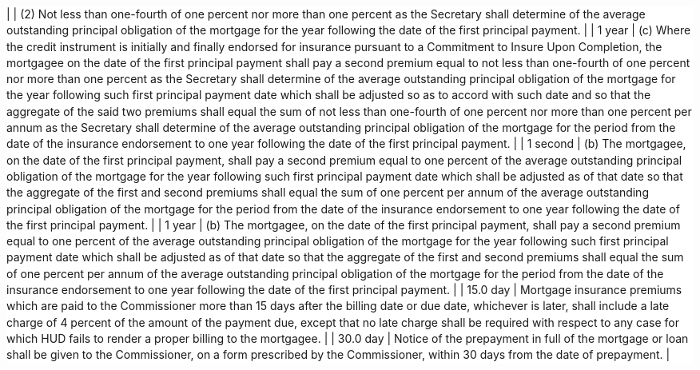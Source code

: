 |               |                   (2) Not less than one-fourth of one percent nor more than one percent as the Secretary shall determine of the average outstanding principal obligation of the mortgage for the year following the date of the first principal payment.                                                                                                                                                                                                                                                                                                                                                                                                                                                                                                                                                                                                                                            |
| 1 year        | (c) Where the credit instrument is initially and finally endorsed for insurance pursuant to a Commitment to Insure Upon Completion, the mortgagee on the date of the first principal payment shall pay a second premium equal to not less than one-fourth of one percent nor more than one percent as the Secretary shall determine of the average outstanding principal obligation of the mortgage for the year following such first principal payment date which shall be adjusted so as to accord with such date and so that the aggregate of the said two premiums shall equal the sum of not less than one-fourth of one percent nor more than one percent per annum as the Secretary shall determine of the average outstanding principal obligation of the mortgage for the period from the date of the insurance endorsement to one year following the date of the first principal payment. |
| 1 second      | (b) The mortgagee, on the date of the first principal payment, shall pay a second premium equal to one percent of the average outstanding principal obligation of the mortgage for the year following such first principal payment date which shall be adjusted as of that date so that the aggregate of the first and second premiums shall equal the sum of one percent per annum of the average outstanding principal obligation of the mortgage for the period from the date of the insurance endorsement to one year following the date of the first principal payment.                                                                                                                                                                                                                                                                                                                        |
| 1 year        | (b) The mortgagee, on the date of the first principal payment, shall pay a second premium equal to one percent of the average outstanding principal obligation of the mortgage for the year following such first principal payment date which shall be adjusted as of that date so that the aggregate of the first and second premiums shall equal the sum of one percent per annum of the average outstanding principal obligation of the mortgage for the period from the date of the insurance endorsement to one year following the date of the first principal payment.                                                                                                                                                                                                                                                                                                                        |
| 15.0 day      | Mortgage insurance premiums which are paid to the Commissioner more than 15 days after the billing date or due date, whichever is later, shall include a late charge of 4 percent of the amount of the payment due, except that no late charge shall be required with respect to any case for which HUD fails to render a proper billing to the mortgagee.                                                                                                                                                                                                                                                                                                                                                                                                                                                                                                                                          |
| 30.0 day      | Notice of the prepayment in full of the mortgage or loan shall be given to the Commissioner, on a form prescribed by the Commissioner, within 30 days from the date of prepayment.                                                                                                                                                                                                                                                                                                                                                                                                                                                                                                                                                                                                                                                                                                                  |